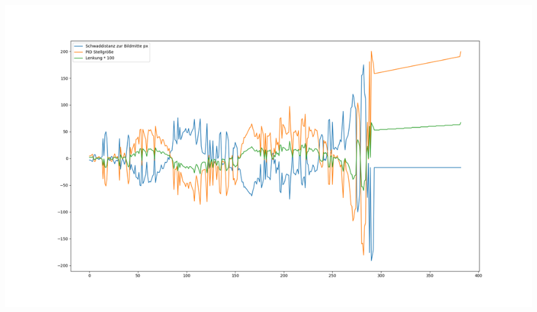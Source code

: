 <img src="https://github.com/mgoetze06/autosteer/blob/main/schwaderkennung/schwadregelung.png?raw=true" width="100%">

